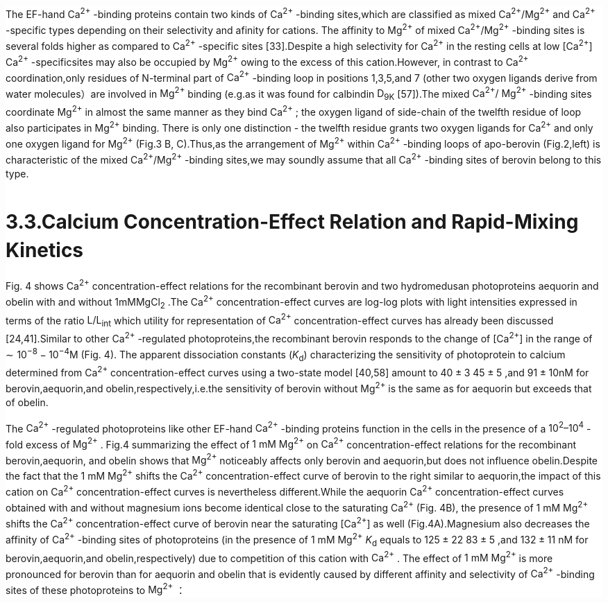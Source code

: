 The EF-hand ${ \mathsf { C a } } ^ { 2 + }$ -binding proteins contain two kinds of ${ \mathsf { C a } } ^ { 2 + }$ -binding sites,which are classified as mixed $\mathsf { C a } ^ { 2 + } / \mathsf { M g } ^ { 2 + }$ and ${ \mathsf { C a } } ^ { 2 + }$ -specific types depending on their selectivity and afinity for cations. The affinity to $\mathrm { M g } ^ { 2 + }$ of mixed $\mathsf { C a } ^ { 2 + } / \mathsf { M g } ^ { 2 + }$ -binding sites is several folds higher as compared to ${ \mathsf { C a } } ^ { 2 + }$ -specific sites [33].Despite a high selectivity for ${ \mathsf { C a } } ^ { 2 + }$ in the resting cells at low $[ \mathsf { C a } ^ { 2 + } ]$ ${ \mathsf { C a } } ^ { 2 + }$ -specificsites may also be occupied by $\mathrm { M g } ^ { 2 + }$ owing to the excess of this cation.However, in contrast to ${ \mathsf { C a } } ^ { 2 + }$ coordination,only residues of N-terminal part of ${ \mathsf { C a } } ^ { 2 + }$ -binding loop in positions 1,3,5,and 7 (other two oxygen ligands derive from water molecules）are involved in $\mathrm { M g } ^ { 2 + }$ binding (e.g.as it was found for calbindin $\mathsf { D } _ { \mathsf { 9 K } }$ [57]).The mixed $\mathsf { C a } ^ { 2 + } /$ $\mathrm { M g } ^ { 2 + }$ -binding sites coordinate $\mathrm { M g } ^ { 2 + }$ in almost the same manner as they bind ${ \mathsf { C a } } ^ { 2 + }$ ; the oxygen ligand of side-chain of the twelfth residue of loop also participates in $\mathrm { M g } ^ { 2 + }$ binding. There is only one distinction - the twelfth residue grants two oxygen ligands for ${ \mathsf { C a } } ^ { 2 + }$ and only one oxygen ligand for $\mathrm { M g } ^ { 2 + }$ (Fig.3 B, C).Thus,as the arrangement of $\mathrm { M g } ^ { 2 + }$ within ${ \mathsf { C a } } ^ { 2 + }$ -binding loops of apo-berovin (Fig.2,left) is characteristic of the mixed $\mathsf { C a } ^ { 2 + } / \mathsf { M g } ^ { 2 + }$ -binding sites,we may soundly assume that all ${ \mathsf { C a } } ^ { 2 + }$ -binding sites of berovin belong to this type.

# 3.3.Calcium Concentration-Effect Relation and Rapid-Mixing Kinetics

Fig. 4 shows ${ \mathsf { C a } } ^ { 2 + }$ concentration-effect relations for the recombinant berovin and two hydromedusan photoproteins aequorin and obelin with and without $1 \mathrm { m M } \mathrm { M g } { \mathrm { C l } _ { 2 } }$ .The ${ \mathsf { C a } } ^ { 2 + }$ concentration-effect curves are log-log plots with light intensities expressed in terms of the ratio $\mathrm { L } / \mathrm { L } _ { \mathrm { i n t } }$ which utility for representation of ${ \mathsf { C a } } ^ { 2 + }$ concentration-effect curves has already been discussed [24,41].Similar to other ${ \mathsf { C a } } ^ { 2 + }$ -regulated photoproteins,the recombinant berovin responds to the change of $[ \mathsf { C a } ^ { 2 + } ]$ in the range of $\sim 1 0 ^ { - 8 } { - } 1 0 ^ { - 4 } \mathrm { M }$ (Fig. 4). The apparent dissociation constants $\left( K _ { \mathrm { d } } \right)$ characterizing the sensitivity of photoprotein to calcium determined from ${ \mathsf { C a } } ^ { 2 + }$ concentration-effect curves using a two-state model [40,58] amount to $4 0 \pm 3$ $4 5 \pm 5$ ,and $9 1 \pm 1 0 \mathrm { n M }$ for berovin,aequorin,and obelin,respectively,i.e.the sensitivity of berovin without $\mathrm { M g } ^ { 2 + }$ is the same as for aequorin but exceeds that of obelin.

The ${ \mathsf { C a } } ^ { 2 + }$ -regulated photoproteins like other EF-hand ${ \mathsf { C a } } ^ { 2 + }$ -binding proteins function in the cells in the presence of a $1 0 ^ { 2 } – 1 0 ^ { 4 }$ -fold excess of $\mathrm { M g } ^ { 2 + }$ . Fig.4 summarizing the effect of $1 \ \mathrm { m M } \ \mathrm { M g ^ { 2 + } }$ on ${ \mathsf { C a } } ^ { 2 + }$ concentration-effect relations for the recombinant berovin,aequorin, and obelin shows that $\mathrm { M g } ^ { 2 + }$ noticeably affects only berovin and aequorin,but does not influence obelin.Despite the fact that the $1 \ \mathrm { m M } \ \mathrm { M g } ^ { 2 + }$ shifts the ${ \mathsf { C a } } ^ { 2 + }$ concentration-effect curve of berovin to the right similar to aequorin,the impact of this cation on ${ \mathsf { C a } } ^ { 2 + }$ concentration-effect curves is nevertheless different.While the aequorin ${ \mathsf { C a } } ^ { 2 + }$ concentration-effect curves obtained with and without magnesium ions become identical close to the saturating ${ \mathsf { C a } } ^ { 2 + }$ (Fig. 4B), the presence of 1 mM $\mathrm { M g } ^ { 2 + }$ shifts the ${ \mathsf { C a } } ^ { 2 + }$ concentration-effect curve of berovin near the saturating $[ \mathsf { C a } ^ { 2 + } ]$ as well (Fig.4A).Magnesium also decreases the affinity of ${ \mathsf { C a } } ^ { 2 + }$ -binding sites of photoproteins (in the presence of $1 \ \mathrm { m M } \ \mathrm { M g } ^ { 2 + } \ K _ { \mathrm { d } }$ equals to $1 2 5 \pm 2 2$ $8 3 \pm 5$ ,and $1 3 2 \pm 1 1 { \mathrm { ~ n M } }$ for berovin,aequorin,and obelin,respectively) due to competition of this cation with ${ \mathsf { C a } } ^ { 2 + }$ . The effect of $1 \ \mathrm { m M } \ \mathrm { M g } ^ { 2 + }$ is more pronounced for berovin than for aequorin and obelin that is evidently caused by different affinity and selectivity of ${ \mathsf { C a } } ^ { 2 + }$ -binding sites of these photoproteins to $\mathrm { M g } ^ { 2 + }$ ：

